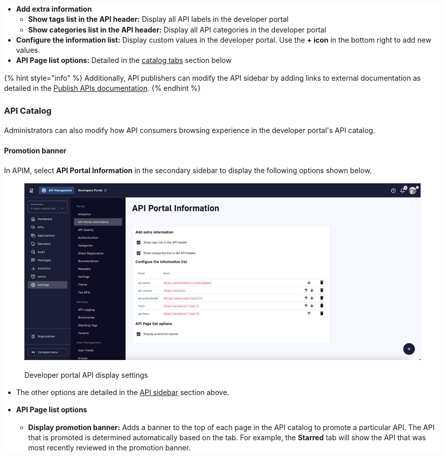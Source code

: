 * **Add extra information**
  * **Show tags list in the API header:** Display all API labels in the developer portal
  * **Show categories list in the API header:** Display all API categories in the developer portal
* **Configure the information list:** Display custom values in the developer portal. Use the **+ icon** in the bottom right to add new values.
* **API Page list options:** Detailed in the [catalog tabs](./#catalog-tabs) section below

{% hint style="info" %}
Additionally, API publishers can modify the API sidebar by adding links to external documentation as detailed in the [Publish APIs documentation](../publish-apis.md).
{% endhint %}

### API Catalog

Administrators can also modify how API consumers browsing experience in the developer portal's API catalog.&#x20;

#### Promotion banner

In APIM, select **API Portal Information** in the secondary sidebar to display the following options shown below.&#x20;

<figure><img src="../../../.gitbook/assets/image (1).png" alt=""><figcaption><p>Developer portal API display settings</p></figcaption></figure>

* The other options are detailed in the [API sidebar](./#api-sidebar) section above.
*   **API Page list options**

    * **Display promotion banner:** Adds a banner to the top of each page in the API catalog to promote a particular API. The API that is promoted is determined automatically based on the tab. For example, the **Starred** tab will show the API that was most recently reviewed in the promotion banner.
